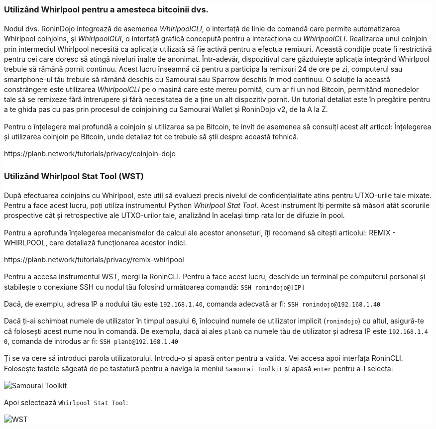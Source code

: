 ### Utilizând Whirlpool pentru a amesteca bitcoinii dvs.
Nodul dvs. RoninDojo integrează de asemenea _WhirlpoolCLI_, o interfață de linie de comandă care permite automatizarea Whirlpool coinjoins, și _WhirlpoolGUI_, o interfață grafică concepută pentru a interacționa cu _WhirlpoolCLI_.
Realizarea unui coinjoin prin intermediul Whirlpool necesită ca aplicația utilizată să fie activă pentru a efectua remixuri. Această condiție poate fi restrictivă pentru cei care doresc să atingă niveluri înalte de anonimat. Într-adevăr, dispozitivul care găzduiește aplicația integrând Whirlpool trebuie să rămână pornit continuu. Acest lucru înseamnă că pentru a participa la remixuri 24 de ore pe zi, computerul sau smartphone-ul tău trebuie să rămână deschis cu Samourai sau Sparrow deschis în mod continuu. O soluție la această constrângere este utilizarea _WhirlpoolCLI_ pe o mașină care este mereu pornită, cum ar fi un nod Bitcoin, permițând monedelor tale să se remixeze fără întrerupere și fără necesitatea de a ține un alt dispozitiv pornit.
Un tutorial detaliat este în pregătire pentru a te ghida pas cu pas prin procesul de coinjoining cu Samourai Wallet și RoninDojo v2, de la A la Z.

Pentru o înțelegere mai profundă a coinjoin și utilizarea sa pe Bitcoin, te invit de asemenea să consulți acest alt articol: Înțelegerea și utilizarea coinjoin pe Bitcoin, unde detaliaz tot ce trebuie să știi despre această tehnică.

https://planb.network/tutorials/privacy/coinjoin-dojo
### Utilizând Whirlpool Stat Tool (WST)

După efectuarea coinjoins cu Whirlpool, este util să evaluezi precis nivelul de confidențialitate atins pentru UTXO-urile tale mixate. Pentru a face acest lucru, poți utiliza instrumentul Python *Whirlpool Stat Tool*. Acest instrument îți permite să măsori atât scorurile prospective cât și retrospective ale UTXO-urilor tale, analizând în același timp rata lor de difuzie în pool.

Pentru a aprofunda înțelegerea mecanismelor de calcul ale acestor anonseturi, îți recomand să citești articolul: REMIX - WHIRLPOOL, care detaliază funcționarea acestor indici.

https://planb.network/tutorials/privacy/remix-whirlpool

Pentru a accesa instrumentul WST, mergi la RoninCLI. Pentru a face acest lucru, deschide un terminal pe computerul personal și stabilește o conexiune SSH cu nodul tău folosind următoarea comandă:
`SSH ronindojo@[IP]`

Dacă, de exemplu, adresa IP a nodului tău este `192.168.1.40`, comanda adecvată ar fi:
`SSH ronindojo@192.168.1.40`

Dacă ți-ai schimbat numele de utilizator în timpul pasului 6, înlocuind numele de utilizator implicit (`ronindojo`) cu altul, asigură-te că folosești acest nume nou în comandă. De exemplu, dacă ai ales `planb` ca numele tău de utilizator și adresa IP este `192.168.1.40`, comanda de introdus ar fi:
`SSH planb@192.168.1.40`

Ți se va cere să introduci parola utilizatorului. Introdu-o și apasă `enter` pentru a valida. Vei accesa apoi interfața RoninCLI. Folosește tastele săgeată de pe tastatură pentru a naviga la meniul `Samourai Toolkit` și apasă `enter` pentru a-l selecta:

![Samourai Toolkit](assets/notext/43.webp)

Apoi selectează `Whirlpool Stat Tool`:

![WST](assets/notext/44.webp)
